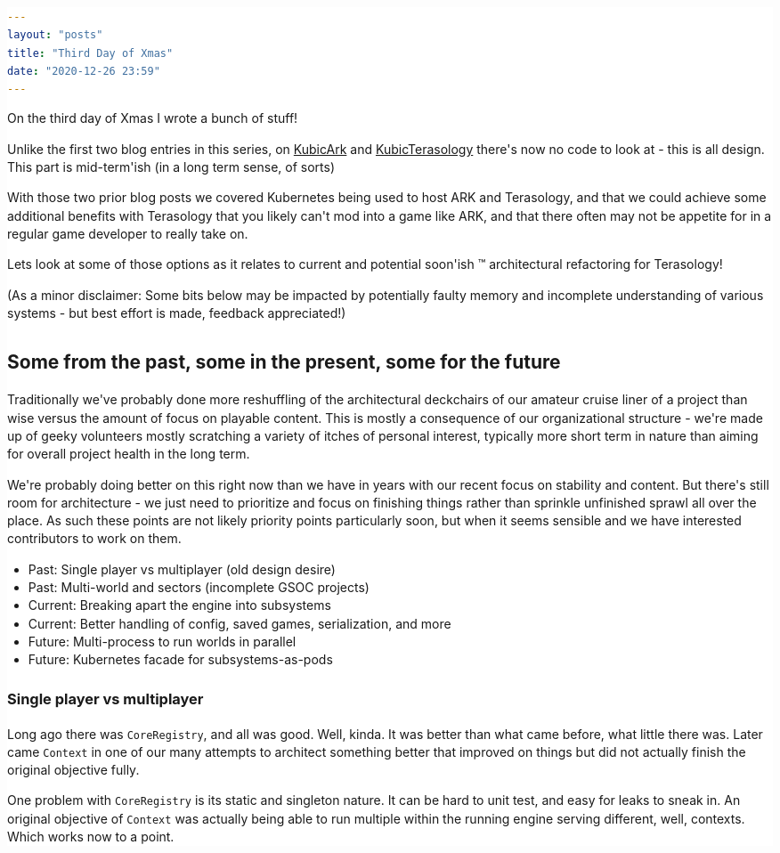 ```yaml
---
layout: "posts"
title: "Third Day of Xmas"
date: "2020-12-26 23:59"
---
```


On the third day of Xmas I wrote a bunch of stuff!

Unlike the first two blog entries in this series, on [KubicArk](https://github.com/Cervator/KubicArk) and [KubicTerasology](https://github.com/Cervator/KubicTerasoloy) there's now no code to look at - this is all design. This part is mid-term'ish (in a long term sense, of sorts)

With those two prior blog posts we covered Kubernetes being used to host ARK and Terasology, and that we could achieve some additional benefits with Terasology that you likely can't mod into a game like ARK, and that there often may not be appetite for in a regular game developer to really take on.

Lets look at some of those options as it relates to current and potential soon'ish :tm: architectural refactoring for Terasology!  

(As a minor disclaimer: Some bits below may be impacted by potentially faulty memory and incomplete understanding of various systems - but best effort is made, feedback appreciated!)


## Some from the past, some in the present, some for the future

Traditionally we've probably done more reshuffling of the architectural deckchairs of our amateur cruise liner of a project than wise versus the amount of focus on playable content. This is mostly a consequence of our organizational structure - we're made up of geeky volunteers mostly scratching a variety of itches of personal interest, typically more short term in nature than aiming for overall project health in the long term. 

We're probably doing better on this right now than we have in years with our recent focus on stability and content. But there's still room for architecture - we just need to prioritize and focus on finishing things rather than sprinkle unfinished sprawl all over the place. As such these points are not likely priority points particularly soon, but when it seems sensible and we have interested contributors to work on them.

* Past: Single player vs multiplayer (old design desire)
* Past: Multi-world and sectors (incomplete GSOC projects)
* Current: Breaking apart the engine into subsystems
* Current: Better handling of config, saved games, serialization, and more
* Future: Multi-process to run worlds in parallel
* Future: Kubernetes facade for subsystems-as-pods


### Single player vs multiplayer

Long ago there was `CoreRegistry`, and all was good. Well, kinda. It was better than what came before, what little there was. Later came `Context` in one of our many attempts to architect something better that improved on things but did not actually finish the original objective fully.

One problem with `CoreRegistry` is its static and singleton nature. It can be hard to unit test, and easy for leaks to sneak in. An original objective of `Context` was actually being able to run multiple within the running engine serving different, well, contexts. Which works now to a point.
